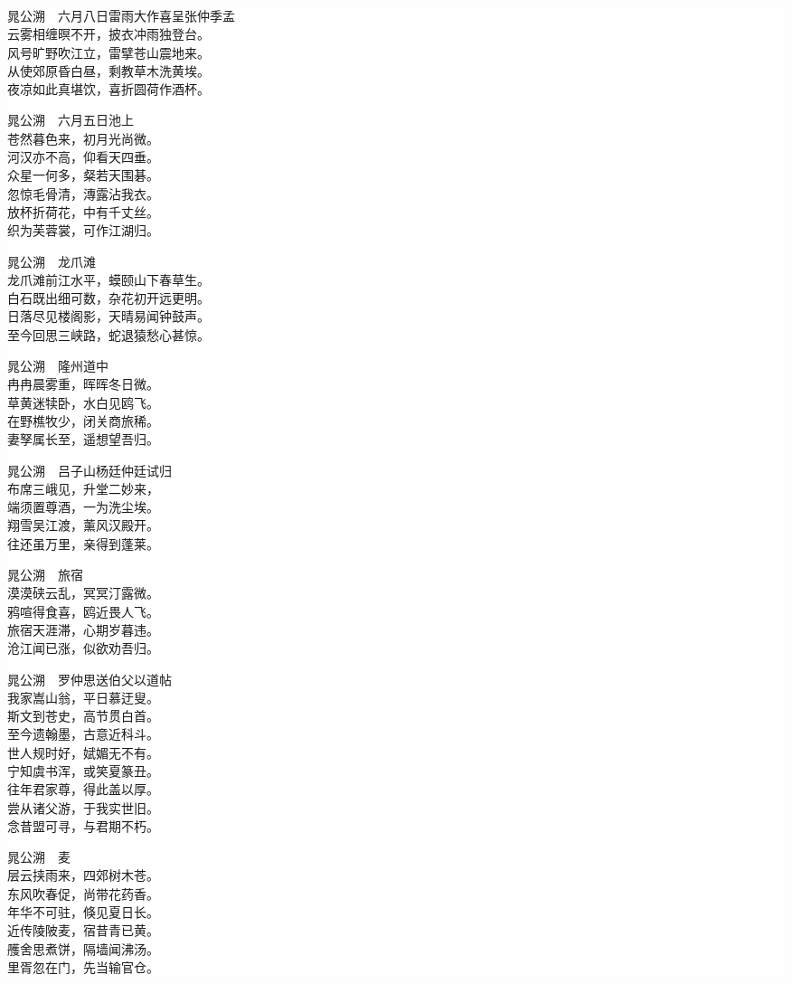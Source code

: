 晁公溯　六月八日雷雨大作喜呈张仲季孟  
云雾相缠暝不开，披衣冲雨独登台。  
风号旷野吹江立，雷擘苍山震地来。  
从使郊原昏白昼，剩教草木洗黄埃。  
夜凉如此真堪饮，喜折圆荷作酒杯。  

晁公溯　六月五日池上  
苍然暮色来，初月光尚微。  
河汉亦不高，仰看天四垂。  
众星一何多，粲若天围碁。  
忽惊毛骨清，漙露沾我衣。  
放杯折荷花，中有千丈丝。  
织为芙蓉裳，可作江湖归。  

晁公溯　龙爪滩  
龙爪滩前江水平，蟆颐山下春草生。  
白石既出细可数，杂花初开远更明。  
日落尽见楼阁影，天晴易闻钟鼓声。  
至今回思三峡路，蛇退猿愁心甚惊。  

晁公溯　隆州道中  
冉冉晨雾重，晖晖冬日微。  
草黄迷犊卧，水白见鸥飞。  
在野樵牧少，闭关商旅稀。  
妻孥属长至，遥想望吾归。  

晁公溯　吕子山杨廷仲廷试归  
布席三峨见，升堂二妙来，  
端须置尊酒，一为洗尘埃。  
翔雪吴江渡，薰风汉殿开。  
往还虽万里，亲得到蓬莱。  

晁公溯　旅宿  
漠漠硖云乱，冥冥汀露微。  
鸦喧得食喜，鸥近畏人飞。  
旅宿天涯滞，心期岁暮违。  
沧江闻已涨，似欲劝吾归。  

晁公溯　罗仲思送伯父以道帖  
我家嵩山翁，平日慕迂叟。  
斯文到苍史，高节贯白首。  
至今遗翰墨，古意近科斗。  
世人规时好，娬媚无不有。  
宁知虞书浑，或笑夏篆丑。  
往年君家尊，得此盖以厚。  
尝从诸父游，于我实世旧。  
念昔盟可寻，与君期不朽。  

晁公溯　麦  
层云挟雨来，四郊树木苍。  
东风吹春促，尚带花药香。  
年华不可驻，倏见夏日长。  
近传陵陂麦，宿昔青已黄。  
雘舍思煮饼，隔墙闻沸汤。  
里胥忽在门，先当输官仓。  
